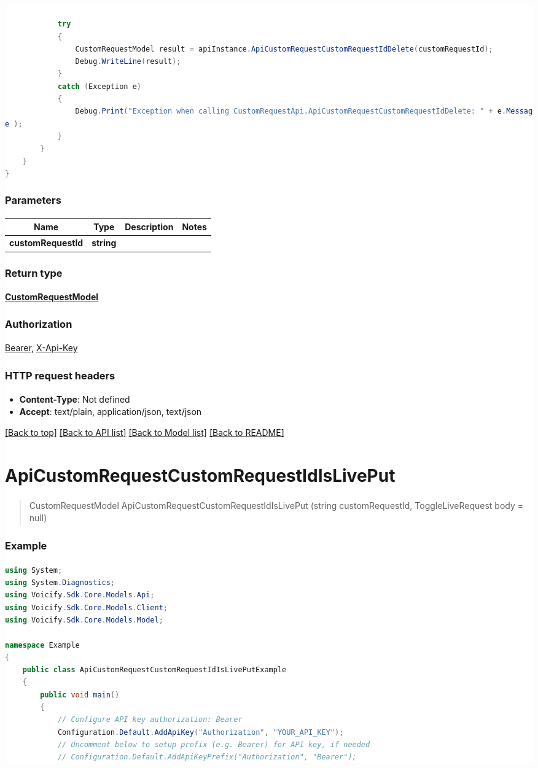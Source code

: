 ```csharp

            try
            {
                CustomRequestModel result = apiInstance.ApiCustomRequestCustomRequestIdDelete(customRequestId);
                Debug.WriteLine(result);
            }
            catch (Exception e)
            {
                Debug.Print("Exception when calling CustomRequestApi.ApiCustomRequestCustomRequestIdDelete: " + e.Message );
            }
        }
    }
}
```

### Parameters

Name | Type | Description  | Notes
------------- | ------------- | ------------- | -------------
 **customRequestId** | **string**|  | 

### Return type

[**CustomRequestModel**](CustomRequestModel.md)

### Authorization

[Bearer](../README.md#Bearer), [X-Api-Key](../README.md#X-Api-Key)

### HTTP request headers

 - **Content-Type**: Not defined
 - **Accept**: text/plain, application/json, text/json

[[Back to top]](#) [[Back to API list]](../README.md#documentation-for-api-endpoints) [[Back to Model list]](../README.md#documentation-for-models) [[Back to README]](../README.md)
<a name="apicustomrequestcustomrequestidisliveput"></a>
# **ApiCustomRequestCustomRequestIdIsLivePut**
> CustomRequestModel ApiCustomRequestCustomRequestIdIsLivePut (string customRequestId, ToggleLiveRequest body = null)



### Example
```csharp
using System;
using System.Diagnostics;
using Voicify.Sdk.Core.Models.Api;
using Voicify.Sdk.Core.Models.Client;
using Voicify.Sdk.Core.Models.Model;

namespace Example
{
    public class ApiCustomRequestCustomRequestIdIsLivePutExample
    {
        public void main()
        {
            // Configure API key authorization: Bearer
            Configuration.Default.AddApiKey("Authorization", "YOUR_API_KEY");
            // Uncomment below to setup prefix (e.g. Bearer) for API key, if needed
            // Configuration.Default.AddApiKeyPrefix("Authorization", "Bearer");
```